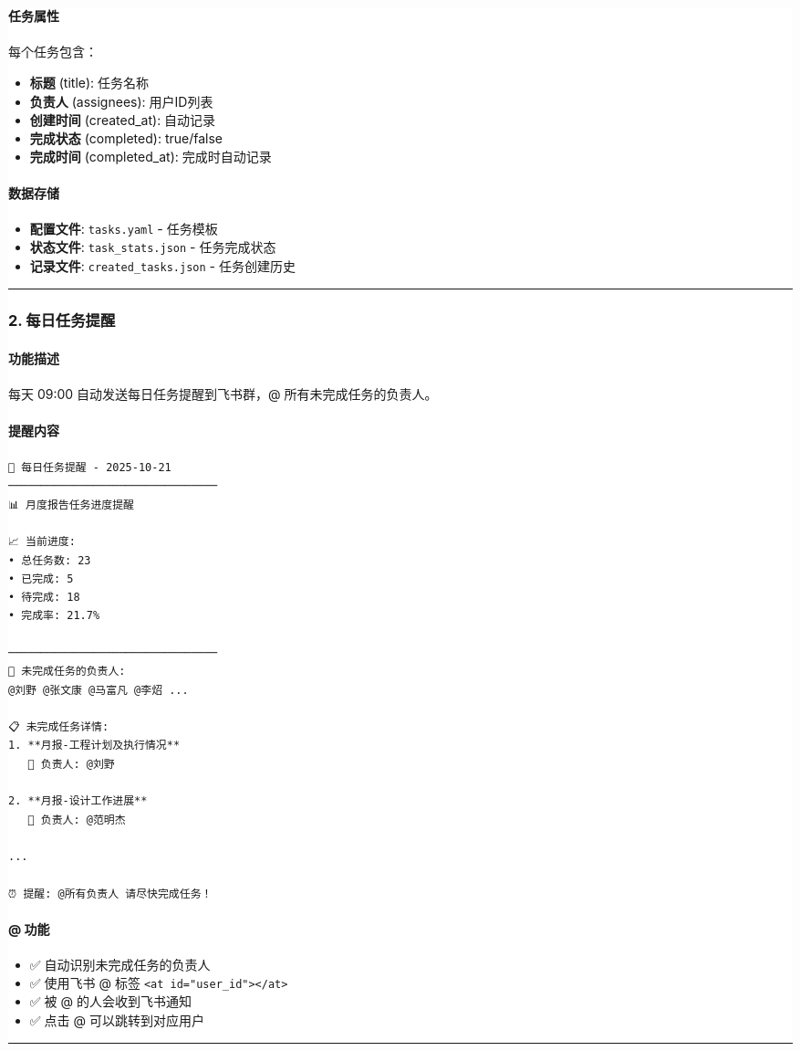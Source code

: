 #### 任务属性
每个任务包含：
- **标题** (title): 任务名称
- **负责人** (assignees): 用户ID列表
- **创建时间** (created_at): 自动记录
- **完成状态** (completed): true/false
- **完成时间** (completed_at): 完成时自动记录

#### 数据存储
- **配置文件**: `tasks.yaml` - 任务模板
- **状态文件**: `task_stats.json` - 任务完成状态
- **记录文件**: `created_tasks.json` - 任务创建历史

---

### 2. 每日任务提醒

#### 功能描述
每天 09:00 自动发送每日任务提醒到飞书群，@ 所有未完成任务的负责人。

#### 提醒内容
```
📅 每日任务提醒 - 2025-10-21
────────────────────────────────
📊 月度报告任务进度提醒

📈 当前进度:
• 总任务数: 23
• 已完成: 5
• 待完成: 18
• 完成率: 21.7%

────────────────────────────────
👥 未完成任务的负责人:
@刘野 @张文康 @马富凡 @李炤 ...

📋 未完成任务详情:
1. **月报-工程计划及执行情况**
   👤 负责人: @刘野

2. **月报-设计工作进展**
   👤 负责人: @范明杰

...

⏰ 提醒: @所有负责人 请尽快完成任务！
```

#### @ 功能
- ✅ 自动识别未完成任务的负责人
- ✅ 使用飞书 @ 标签 `<at id="user_id"></at>`
- ✅ 被 @ 的人会收到飞书通知
- ✅ 点击 @ 可以跳转到对应用户

---